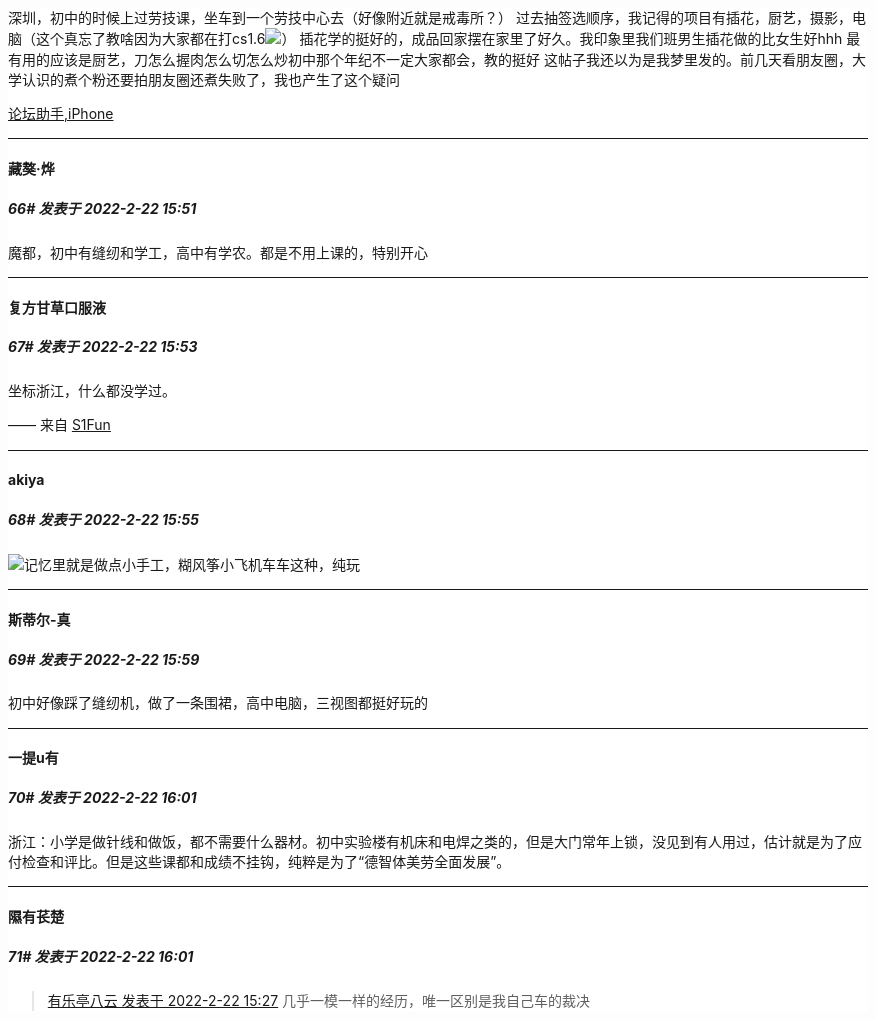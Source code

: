 深圳，初中的时候上过劳技课，坐车到一个劳技中心去（好像附近就是戒毒所？）
过去抽签选顺序，我记得的项目有插花，厨艺，摄影，电脑（这个真忘了教啥因为大家都在打cs1.6<img src="https://static.saraba1st.com/image/smiley/face2017/067.png" referrerpolicy="no-referrer">）
插花学的挺好的，成品回家摆在家里了好久。我印象里我们班男生插花做的比女生好hhh
最有用的应该是厨艺，刀怎么握肉怎么切怎么炒初中那个年纪不一定大家都会，教的挺好
这帖子我还以为是我梦里发的。前几天看朋友圈，大学认识的煮个粉还要拍朋友圈还煮失败了，我也产生了这个疑问

[论坛助手,iPhone](https://bbs.saraba1st.com/2b/forum.php?mod=viewthread&amp;tid=2029836)

*****

####  藏獒·烨  
##### 66#       发表于 2022-2-22 15:51

魔都，初中有缝纫和学工，高中有学农。都是不用上课的，特别开心

*****

####  复方甘草口服液  
##### 67#       发表于 2022-2-22 15:53

坐标浙江，什么都没学过。

—— 来自 [S1Fun](https://s1fun.koalcat.com)

*****

####  akiya  
##### 68#       发表于 2022-2-22 15:55

<img src="https://static.saraba1st.com/image/smiley/face2017/009.gif" referrerpolicy="no-referrer">记忆里就是做点小手工，糊风筝小飞机车车这种，纯玩

*****

####  斯蒂尔-真  
##### 69#       发表于 2022-2-22 15:59

初中好像踩了缝纫机，做了一条围裙，高中电脑，三视图都挺好玩的

*****

####  一提u有  
##### 70#       发表于 2022-2-22 16:01

浙江：小学是做针线和做饭，都不需要什么器材。初中实验楼有机床和电焊之类的，但是大门常年上锁，没见到有人用过，估计就是为了应付检查和评比。但是这些课都和成绩不挂钩，纯粹是为了“德智体美劳全面发展”。

*****

####  隰有苌楚  
##### 71#       发表于 2022-2-22 16:01

<blockquote><a href="httphttps://bbs.saraba1st.com/2b/forum.php?mod=redirect&amp;goto=findpost&amp;pid=54790910&amp;ptid=2053992" target="_blank">有乐亭八云 发表于 2022-2-22 15:27</a>
几乎一模一样的经历，唯一区别是我自己车的裁决
